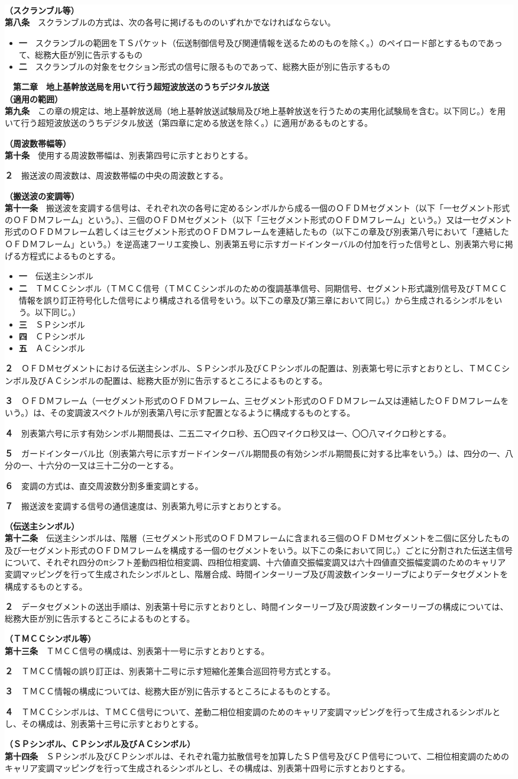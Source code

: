 **（スクランブル等）**  
**第八条**　スクランブルの方式は、次の各号に掲げるもののいずれかでなければならない。  
* **一**　スクランブルの範囲をＴＳパケット（伝送制御信号及び関連情報を送るためのものを除く。）のペイロード部とするものであって、総務大臣が別に告示するもの  
* **二**　スクランブルの対象をセクション形式の信号に限るものであって、総務大臣が別に告示するもの  
  
&emsp;**第二章　地上基幹放送局を用いて行う超短波放送のうちデジタル放送**  
**（適用の範囲）**  
**第九条**　この章の規定は、地上基幹放送局（地上基幹放送試験局及び地上基幹放送を行うための実用化試験局を含む。以下同じ。）を用いて行う超短波放送のうちデジタル放送（第四章に定める放送を除く。）に適用があるものとする。  
  
**（周波数帯幅等）**  
**第十条**　使用する周波数帯幅は、別表第四号に示すとおりとする。  
  
**２**　搬送波の周波数は、周波数帯幅の中央の周波数とする。  
  
**（搬送波の変調等）**  
**第十一条**　搬送波を変調する信号は、それぞれ次の各号に定めるシンボルから成る一個のＯＦＤＭセグメント（以下「一セグメント形式のＯＦＤＭフレーム」という。）、三個のＯＦＤＭセグメント（以下「三セグメント形式のＯＦＤＭフレーム」という。）又は一セグメント形式のＯＦＤＭフレーム若しくは三セグメント形式のＯＦＤＭフレームを連結したもの（以下この章及び別表第八号において「連結したＯＦＤＭフレーム」という。）を逆高速フーリエ変換し、別表第五号に示すガードインターバルの付加を行った信号とし、別表第六号に掲げる方程式によるものとする。  
* **一**　伝送主シンボル  
* **二**　ＴＭＣＣシンボル（ＴＭＣＣ信号（ＴＭＣＣシンボルのための復調基準信号、同期信号、セグメント形式識別信号及びＴＭＣＣ情報を誤り訂正符号化した信号により構成される信号をいう。以下この章及び第三章において同じ。）から生成されるシンボルをいう。以下同じ。）  
* **三**　ＳＰシンボル  
* **四**　ＣＰシンボル  
* **五**　ＡＣシンボル  
  
**２**　ＯＦＤＭセグメントにおける伝送主シンボル、ＳＰシンボル及びＣＰシンボルの配置は、別表第七号に示すとおりとし、ＴＭＣＣシンボル及びＡＣシンボルの配置は、総務大臣が別に告示するところによるものとする。  
  
**３**　ＯＦＤＭフレーム（一セグメント形式のＯＦＤＭフレーム、三セグメント形式のＯＦＤＭフレーム又は連結したＯＦＤＭフレームをいう。）は、その変調波スペクトルが別表第八号に示す配置となるように構成するものとする。  
  
**４**　別表第六号に示す有効シンボル期間長は、二五二マイクロ秒、五〇四マイクロ秒又は一、〇〇八マイクロ秒とする。  
  
**５**　ガードインターバル比（別表第六号に示すガードインターバル期間長の有効シンボル期間長に対する比率をいう。）は、四分の一、八分の一、十六分の一又は三十二分の一とする。  
  
**６**　変調の方式は、直交周波数分割多重変調とする。  
  
**７**　搬送波を変調する信号の通信速度は、別表第九号に示すとおりとする。  
  
**（伝送主シンボル）**  
**第十二条**　伝送主シンボルは、階層（三セグメント形式のＯＦＤＭフレームに含まれる三個のＯＦＤＭセグメントを二個に区分したもの及び一セグメント形式のＯＦＤＭフレームを構成する一個のセグメントをいう。以下この条において同じ。）ごとに分割された伝送主信号について、それぞれ四分のπシフト差動四相位相変調、四相位相変調、十六値直交振幅変調又は六十四値直交振幅変調のためのキャリア変調マッピングを行って生成されたシンボルとし、階層合成、時間インターリーブ及び周波数インターリーブによりデータセグメントを構成するものとする。  
  
**２**　データセグメントの送出手順は、別表第十号に示すとおりとし、時間インターリーブ及び周波数インターリーブの構成については、総務大臣が別に告示するところによるものとする。  
  
**（ＴＭＣＣシンボル等）**  
**第十三条**　ＴＭＣＣ信号の構成は、別表第十一号に示すとおりとする。  
  
**２**　ＴＭＣＣ情報の誤り訂正は、別表第十二号に示す短縮化差集合巡回符号方式とする。  
  
**３**　ＴＭＣＣ情報の構成については、総務大臣が別に告示するところによるものとする。  
  
**４**　ＴＭＣＣシンボルは、ＴＭＣＣ信号について、差動二相位相変調のためのキャリア変調マッピングを行って生成されるシンボルとし、その構成は、別表第十三号に示すとおりとする。  
  
**（ＳＰシンボル、ＣＰシンボル及びＡＣシンボル）**  
**第十四条**　ＳＰシンボル及びＣＰシンボルは、それぞれ電力拡散信号を加算したＳＰ信号及びＣＰ信号について、二相位相変調のためのキャリア変調マッピングを行って生成されるシンボルとし、その構成は、別表第十四号に示すとおりとする。  
  